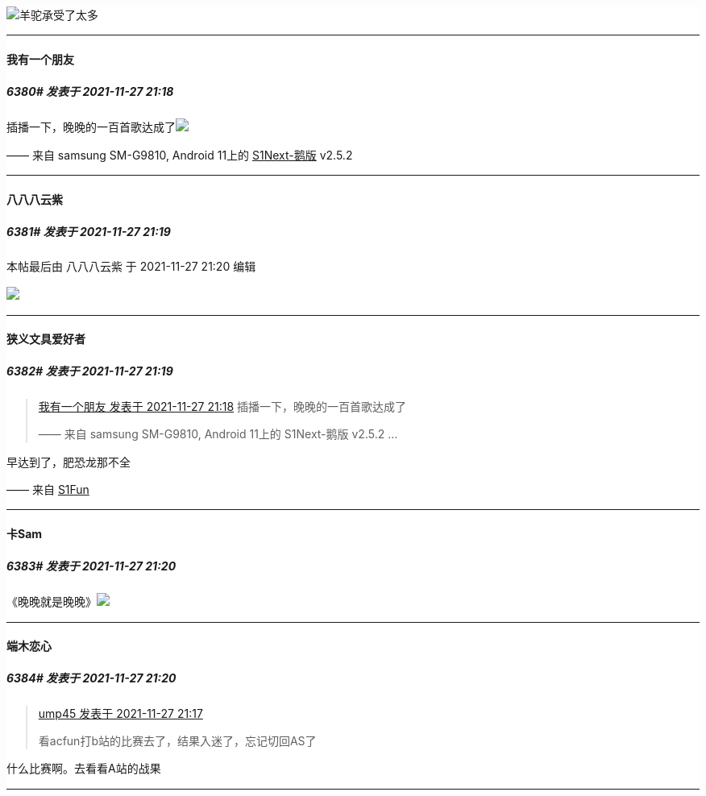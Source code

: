 <img src="https://static.saraba1st.com/image/smiley/face2017/067.png" referrerpolicy="no-referrer">羊驼承受了太多

*****

####  我有一个朋友  
##### 6380#       发表于 2021-11-27 21:18

插播一下，晚晚的一百首歌达成了<img src="https://static.saraba1st.com/image/smiley/face2017/138.png" referrerpolicy="no-referrer">

—— 来自 samsung SM-G9810, Android 11上的 [S1Next-鹅版](https://github.com/ykrank/S1-Next/releases) v2.5.2

*****

####  八八八云紫  
##### 6381#       发表于 2021-11-27 21:19

 本帖最后由 八八八云紫 于 2021-11-27 21:20 编辑 

<img src="https://static.saraba1st.com/image/smiley/face2017/076.png" referrerpolicy="no-referrer">

*****

####  狭义文具爱好者  
##### 6382#       发表于 2021-11-27 21:19

<blockquote><a href="httphttps://bbs.saraba1st.com/2b/forum.php?mod=redirect&amp;goto=findpost&amp;pid=53726207&amp;ptid=2038500" target="_blank">我有一个朋友 发表于 2021-11-27 21:18</a>
插播一下，晚晚的一百首歌达成了

—— 来自 samsung SM-G9810, Android 11上的 S1Next-鹅版 v2.5.2 ...</blockquote>
早达到了，肥恐龙那不全

—— 来自 [S1Fun](https://s1fun.koalcat.com)

*****

####  卡Sam  
##### 6383#       发表于 2021-11-27 21:20

《晚晚就是晚晚》<img src="https://static.saraba1st.com/image/smiley/face2017/125.png" referrerpolicy="no-referrer">

*****

####  端木恋心  
##### 6384#       发表于 2021-11-27 21:20

<blockquote><a href="httphttps://bbs.saraba1st.com/2b/forum.php?mod=redirect&amp;goto=findpost&amp;pid=53726191&amp;ptid=2038500" target="_blank">ump45 发表于 2021-11-27 21:17</a>

看acfun打b站的比赛去了，结果入迷了，忘记切回AS了</blockquote>
什么比赛啊。去看看A站的战果

*****
